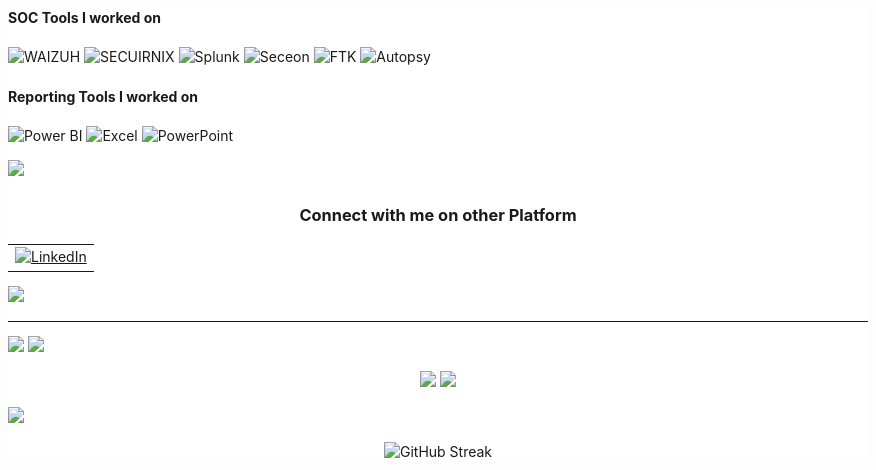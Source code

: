 #### SOC Tools I worked on  
![WAIZUH](https://img.shields.io/badge/-WAIZUH-000?&logo=WAIZUH)
![SECUIRNIX](https://img.shields.io/badge/-SECUIRNIX-000?&logo=SECUIRNIX)
![Splunk](https://img.shields.io/badge/-Splunk-000?&logo=Splunk)
![Seceon](https://img.shields.io/badge/-Seceon-000?&logo=Seceon)
![FTK](https://img.shields.io/badge/-FTK-000?&logo=FTK)
![Autopsy](https://img.shields.io/badge/-Autopsy-000?&logo=Autopsy)



#### Reporting Tools I worked on  
![Power BI](https://img.shields.io/badge/-Power%20BI-000?&logo=Power%20BI)
![Excel](https://img.shields.io/badge/-Excel-000?&logo=Microsoft%20Excel)
![PowerPoint](https://img.shields.io/badge/-PowerPoint-000?&logo=Microsoft%20PowerPoint)

<img src="https://www.animatedimages.org/data/media/562/animated-line-image-0184.gif" width="1920" />

<h3 align="center">Connect with me on other Platform</h3>

<table align="center">
  <tr>
    <td align="center">
      <a href="https://www.linkedin.com/in/s-suman-11a628214/" target="blank">
        <img src="https://raw.githubusercontent.com/rahuldkjain/github-profile-readme-generator/master/src/images/icons/Social/linked-in-alt.svg" alt="LinkedIn" height="30" width="40"/>
      </a>
</table>
<img src="https://www.animatedimages.org/data/media/562/animated-line-image-0184.gif" width="1920" />

<br>





<hr>
<img src="https://github-readme-activity-graph.vercel.app/graph?username=Shruti-Suman03&bg_color=161b22&color=ffffff&line=d5d5d5&point=a76c6c&area=true&hide_border=true&hide_title=true" />

<img src="https://www.animatedimages.org/data/media/562/animated-line-image-0184.gif" width="1920" />

<p align="center">
  
  <img src="https://github-readme-stats.vercel.app/api?username=Shruti-Suman03&hide=stars&show_icons=true&line_height=48&theme=tokyonight">
  <img src="https://github-readme-stats.vercel.app/api/top-langs/?username=abhinendra2016&count_private=true&line_height=40&theme=tokyonight">

</p>

<img src="https://www.animatedimages.org/data/media/562/animated-line-image-0184.gif" width="1920" />

<p align="center">
  <img src="https://github-readme-streak-stats.herokuapp.com/?user=Shruti-Suman03&theme=tokyonight" alt="GitHub Streak" />
</p>



